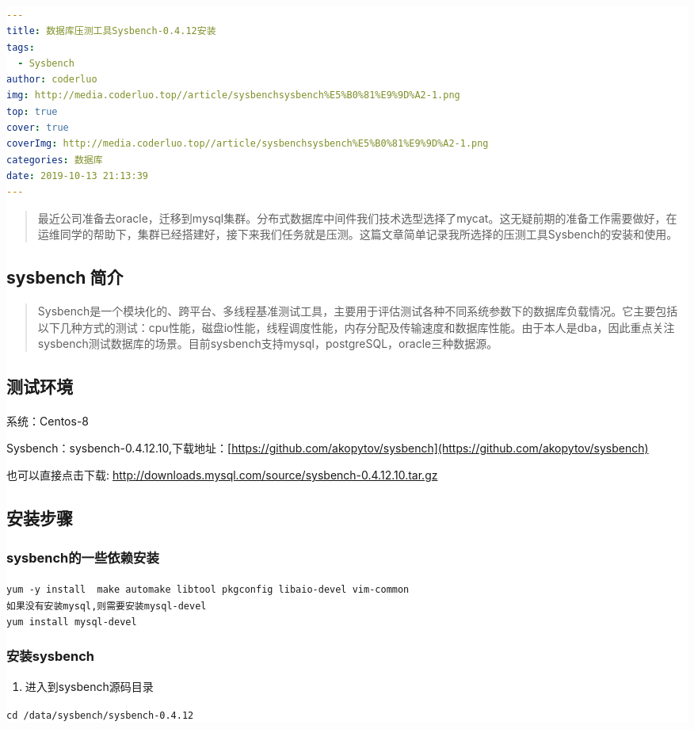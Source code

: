 ```yaml
---
title: 数据库压测工具Sysbench-0.4.12安装
tags:
  - Sysbench
author: coderluo
img: http://media.coderluo.top//article/sysbenchsysbench%E5%B0%81%E9%9D%A2-1.png
top: true
cover: true
coverImg: http://media.coderluo.top//article/sysbenchsysbench%E5%B0%81%E9%9D%A2-1.png
categories: 数据库
date: 2019-10-13 21:13:39
---
```





> 最近公司准备去oracle，迁移到mysql集群。分布式数据库中间件我们技术选型选择了mycat。这无疑前期的准备工作需要做好，在运维同学的帮助下，集群已经搭建好，接下来我们任务就是压测。这篇文章简单记录我所选择的压测工具Sysbench的安装和使用。

## sysbench 简介

>   Sysbench是一个模块化的、跨平台、多线程基准测试工具，主要用于评估测试各种不同系统参数下的数据库负载情况。它主要包括以下几种方式的测试：cpu性能，磁盘io性能，线程调度性能，内存分配及传输速度和数据库性能。由于本人是dba，因此重点关注sysbench测试数据库的场景。目前sysbench支持mysql，postgreSQL，oracle三种数据源。



## 测试环境

系统：Centos-8

Sysbench：sysbench-0.4.12.10,下载地址：[https://github.com/akopytov/sysbench](https://github.com/akopytov/sysbench)

也可以直接点击下载: http://downloads.mysql.com/source/sysbench-0.4.12.10.tar.gz

## 安装步骤

### sysbench的一些依赖安装

```shell
yum -y install  make automake libtool pkgconfig libaio-devel vim-common
如果没有安装mysql,则需要安装mysql-devel
yum install mysql-devel
```



### 安装sysbench

1. 进入到sysbench源码目录

```shell
cd /data/sysbench/sysbench-0.4.12
```
